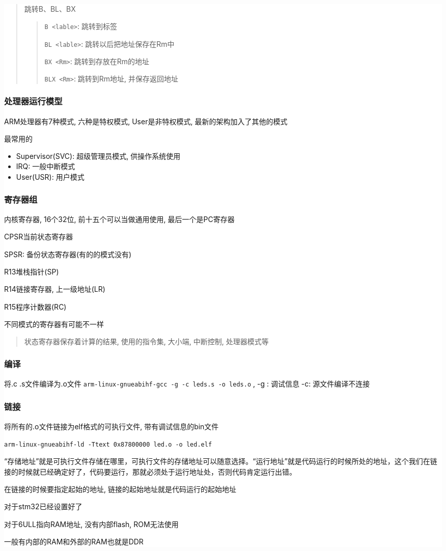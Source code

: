 >   跳转B、BL、BX
>
>   >   `B <lable>`: 跳转到标签
>   >
>   >   `BL <lable>`: 跳转以后把地址保存在Rm中
>   >
>   >   `BX <Rm>`: 跳转到存放在Rm的地址
>   >
>   >   `BLX <Rm>`: 跳转到Rm地址, 并保存返回地址 

### 处理器运行模型

ARM处理器有7种模式, 六种是特权模式, User是非特权模式, 最新的架构加入了其他的模式

最常用的

+   Supervisor(SVC): 超级管理员模式, 供操作系统使用
+   IRQ: 一般中断模式
+   User(USR): 用户模式

### 寄存器组

内核寄存器, 16个32位, 前十五个可以当做通用使用, 最后一个是PC寄存器

CPSR当前状态寄存器

SPSR: 备份状态寄存器(有的的模式没有)

R13堆栈指针(SP)

R14链接寄存器, 上一级地址(LR)

R15程序计数器(RC)

不同模式的寄存器有可能不一样

>   状态寄存器保存着计算的结果, 使用的指令集, 大小端, 中断控制, 处理器模式等



### 编译

将.c .s文件编译为.o文件 `arm-linux-gnueabihf-gcc -g -c leds.s -o leds.o` ,  -g : 调试信息 -c: 源文件编译不连接

### 链接

将所有的.o文件链接为elf格式的可执行文件, 带有调试信息的bin文件

`arm-linux-gnueabihf-ld -Ttext 0x87800000 led.o -o led.elf`

“存储地址”就是可执行文件存储在哪里，可执行文件的存储地址可以随意选择。“运行地址”就是代码运行的时候所处的地址，这个我们在链接的时候就已经确定好了，代码要运行，那就必须处于运行地址处，否则代码肯定运行出错。

在链接的时候要指定起始的地址, 链接的起始地址就是代码运行的起始地址

对于stm32已经设置好了

对于6ULL指向RAM地址, 没有内部flash, ROM无法使用

一般有内部的RAM和外部的RAM也就是DDR
